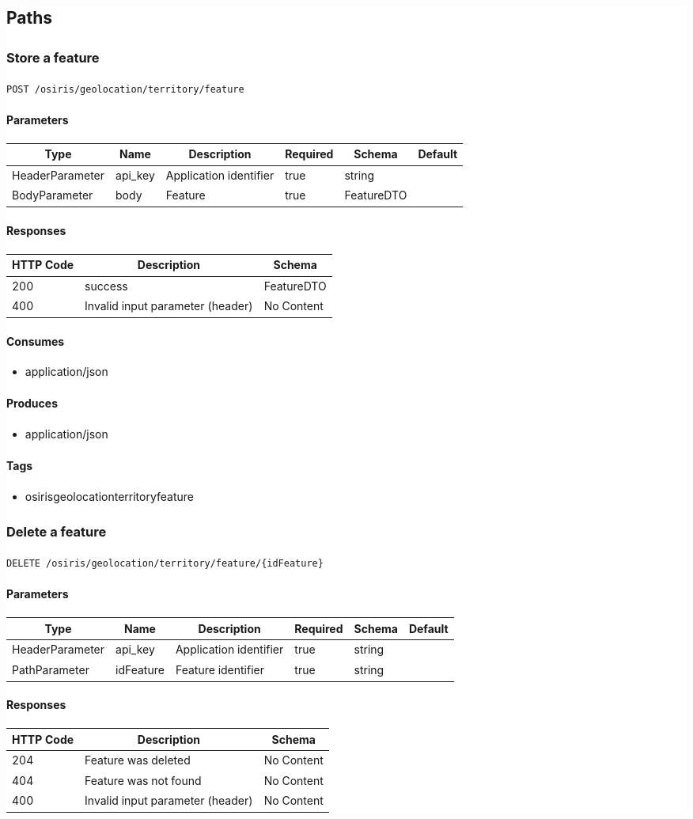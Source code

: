 ## Paths
### Store a feature
```
POST /osiris/geolocation/territory/feature
```

#### Parameters
|Type|Name|Description|Required|Schema|Default|
|----|----|----|----|----|----|
|HeaderParameter|api_key|Application identifier|true|string||
|BodyParameter|body|Feature|true|FeatureDTO||


#### Responses
|HTTP Code|Description|Schema|
|----|----|----|
|200|success|FeatureDTO|
|400|Invalid input parameter (header)|No Content|


#### Consumes

* application/json

#### Produces

* application/json

#### Tags

* osirisgeolocationterritoryfeature

### Delete a feature
```
DELETE /osiris/geolocation/territory/feature/{idFeature}
```

#### Parameters
|Type|Name|Description|Required|Schema|Default|
|----|----|----|----|----|----|
|HeaderParameter|api_key|Application identifier|true|string||
|PathParameter|idFeature|Feature identifier|true|string||


#### Responses
|HTTP Code|Description|Schema|
|----|----|----|
|204|Feature was deleted|No Content|
|404|Feature was not found|No Content|
|400|Invalid input parameter (header)|No Content|
